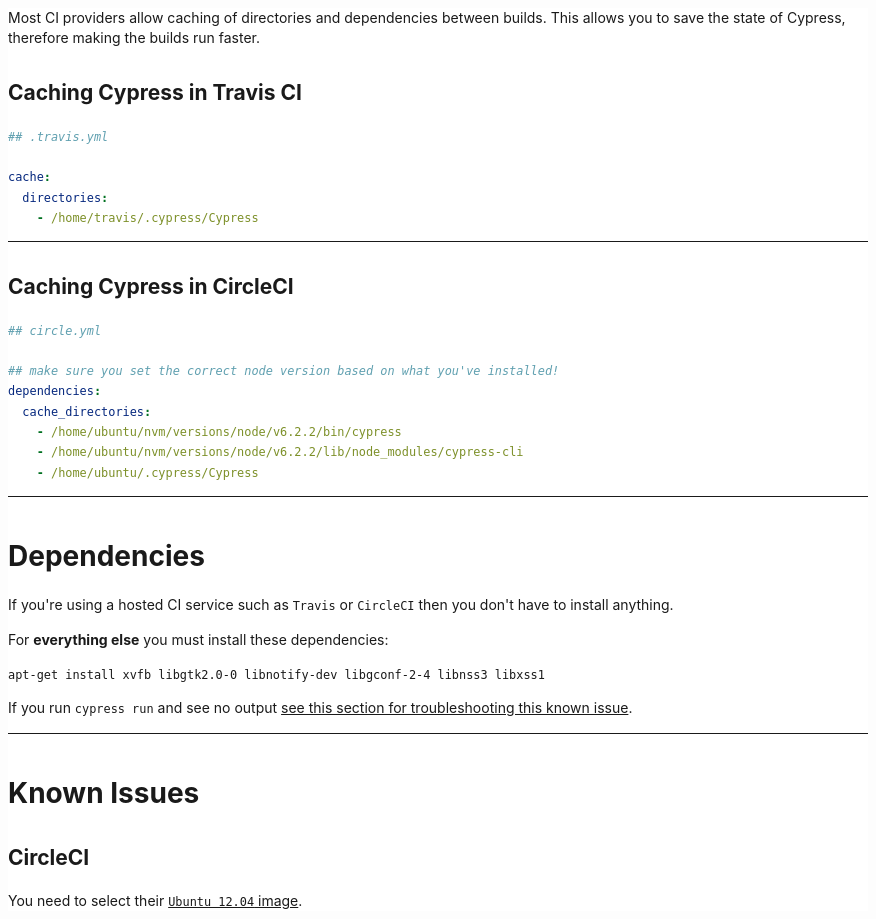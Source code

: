 Most CI providers allow caching of directories and dependencies between builds. This allows you to save the state of Cypress, therefore making the builds run faster.

## Caching Cypress in Travis CI

```yaml
## .travis.yml

cache:
  directories:
    - /home/travis/.cypress/Cypress
```

***

## Caching Cypress in CircleCI

```yaml
## circle.yml

## make sure you set the correct node version based on what you've installed!
dependencies:
  cache_directories:
    - /home/ubuntu/nvm/versions/node/v6.2.2/bin/cypress
    - /home/ubuntu/nvm/versions/node/v6.2.2/lib/node_modules/cypress-cli
    - /home/ubuntu/.cypress/Cypress
```

***

# Dependencies

If you're using a hosted CI service such as `Travis` or `CircleCI` then you don't have to install anything.

For **everything else** you must install these dependencies:

```shell
apt-get install xvfb libgtk2.0-0 libnotify-dev libgconf-2-4 libnss3 libxss1
```

If you run `cypress run` and see no output [see this section for troubleshooting this known issue](#no-output).

***

# Known Issues

## CircleCI

You need to select their [`Ubuntu 12.04` image](https://circleci.com/docs/build-image-precise/).
